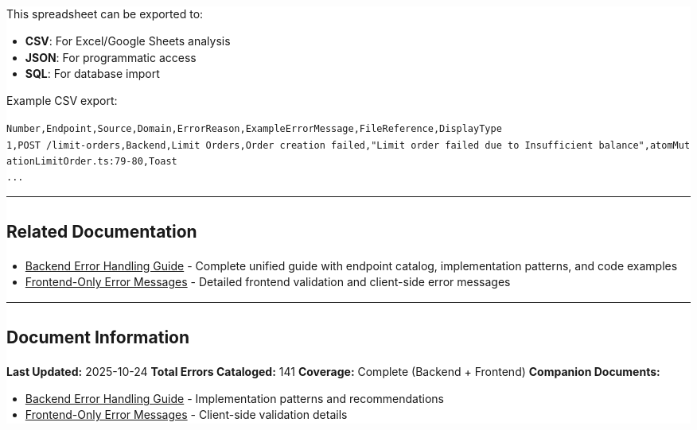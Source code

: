 This spreadsheet can be exported to:
- **CSV**: For Excel/Google Sheets analysis
- **JSON**: For programmatic access
- **SQL**: For database import

Example CSV export:
```csv
Number,Endpoint,Source,Domain,ErrorReason,ExampleErrorMessage,FileReference,DisplayType
1,POST /limit-orders,Backend,Limit Orders,Order creation failed,"Limit order failed due to Insufficient balance",atomMutationLimitOrder.ts:79-80,Toast
...
```

---

## Related Documentation

- [Backend Error Handling Guide](backend-error-handling-guide.md) - Complete unified guide with endpoint catalog, implementation patterns, and code examples
- [Frontend-Only Error Messages](frontend-only-error-messages.md) - Detailed frontend validation and client-side error messages

---

## Document Information

**Last Updated:** 2025-10-24
**Total Errors Cataloged:** 141
**Coverage:** Complete (Backend + Frontend)
**Companion Documents:**
- [Backend Error Handling Guide](backend-error-handling-guide.md) - Implementation patterns and recommendations
- [Frontend-Only Error Messages](frontend-only-error-messages.md) - Client-side validation details
